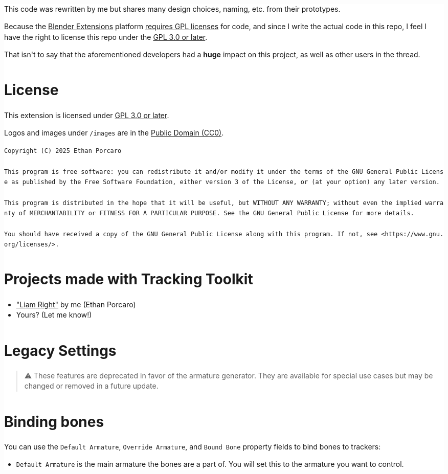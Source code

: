 This code was rewritten by me but shares many design choices, naming, etc. from their prototypes.

Because the [Blender Extensions](https://extensions.blender.org/) platform [requires GPL licenses](https://docs.blender.org/manual/en/latest/advanced/extensions/licenses.html) for code, and since I write the actual code in this repo, I feel I have the right to license this repo under the [GPL 3.0 or later](https://spdx.org/licenses/GPL-3.0-or-later.html).

That isn't to say that the aforementioned developers had a **huge** impact on this project, as well as other users in the thread.

# License

This extension is licensed under [GPL 3.0 or later](https://spdx.org/licenses/GPL-3.0-or-later.html).

Logos and images under `/images` are in the [Public Domain (CC0)](https://spdx.org/licenses/CC0-1.0.html).

```text
Copyright (C) 2025 Ethan Porcaro

This program is free software: you can redistribute it and/or modify it under the terms of the GNU General Public License as published by the Free Software Foundation, either version 3 of the License, or (at your option) any later version.

This program is distributed in the hope that it will be useful, but WITHOUT ANY WARRANTY; without even the implied warranty of MERCHANTABILITY or FITNESS FOR A PARTICULAR PURPOSE. See the GNU General Public License for more details.

You should have received a copy of the GNU General Public License along with this program. If not, see <https://www.gnu.org/licenses/>.
```

# Projects made with Tracking Toolkit

* ["Liam Right"](https://www.youtube.com/watch?v=5hOd7XADGaM&list=PLrBKkYQIF33SXziwFjMSMQx_r_6CZ_spu) by me (Ethan Porcaro)
* Yours? (Let me know!)

# Legacy Settings

> ⚠️ These features are deprecated in favor of the armature generator. 
They are available for special use cases but may be changed or removed in a future update.

# Binding bones

You can use the `Default Armature`, `Override Armature`, and `Bound Bone` property fields to bind bones to trackers:

* `Default Armature` is the main armature the bones are a part of. You will set this to the armature you want to control.
